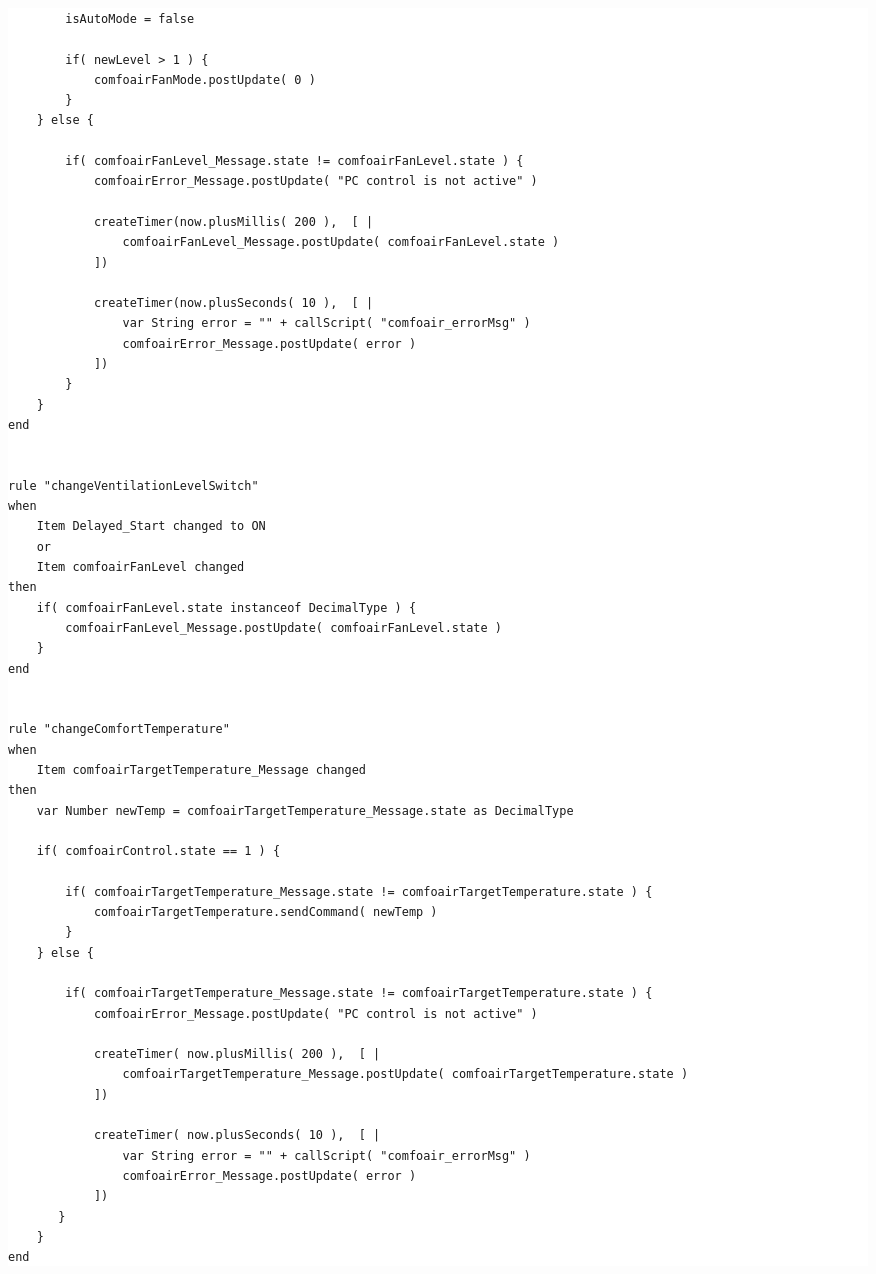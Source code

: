 ```Xtend
		isAutoMode = false

		if( newLevel > 1 ) {
			comfoairFanMode.postUpdate( 0 )
		}
	} else {

		if( comfoairFanLevel_Message.state != comfoairFanLevel.state ) {
			comfoairError_Message.postUpdate( "PC control is not active" )
			
			createTimer(now.plusMillis( 200 ),  [ |
				comfoairFanLevel_Message.postUpdate( comfoairFanLevel.state )
			])
			
			createTimer(now.plusSeconds( 10 ),  [ |
				var String error = "" + callScript( "comfoair_errorMsg" )
				comfoairError_Message.postUpdate( error )
			])
		}
	}
end


rule "changeVentilationLevelSwitch"
when 
	Item Delayed_Start changed to ON
	or
	Item comfoairFanLevel changed
then
	if( comfoairFanLevel.state instanceof DecimalType ) {
		comfoairFanLevel_Message.postUpdate( comfoairFanLevel.state )
	}
end


rule "changeComfortTemperature"
when
	Item comfoairTargetTemperature_Message changed
then
	var Number newTemp = comfoairTargetTemperature_Message.state as DecimalType
	
	if( comfoairControl.state == 1 ) {

		if( comfoairTargetTemperature_Message.state != comfoairTargetTemperature.state ) {
			comfoairTargetTemperature.sendCommand( newTemp )
		}
	} else {

		if( comfoairTargetTemperature_Message.state != comfoairTargetTemperature.state ) {
			comfoairError_Message.postUpdate( "PC control is not active" )
			
			createTimer( now.plusMillis( 200 ),  [ |
				comfoairTargetTemperature_Message.postUpdate( comfoairTargetTemperature.state )
			])
			
			createTimer( now.plusSeconds( 10 ),  [ |
				var String error = "" + callScript( "comfoair_errorMsg" )
				comfoairError_Message.postUpdate( error )
			])
	   }
	}
end

```